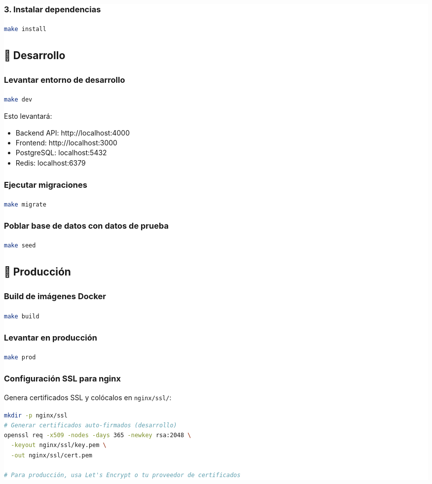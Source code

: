 ### 3. Instalar dependencias

```bash
make install
```

## 🏃 Desarrollo

### Levantar entorno de desarrollo

```bash
make dev
```

Esto levantará:
- Backend API: http://localhost:4000
- Frontend: http://localhost:3000
- PostgreSQL: localhost:5432
- Redis: localhost:6379

### Ejecutar migraciones

```bash
make migrate
```

### Poblar base de datos con datos de prueba

```bash
make seed
```

## 🚢 Producción

### Build de imágenes Docker

```bash
make build
```

### Levantar en producción

```bash
make prod
```

### Configuración SSL para nginx

Genera certificados SSL y colócalos en `nginx/ssl/`:

```bash
mkdir -p nginx/ssl
# Generar certificados auto-firmados (desarrollo)
openssl req -x509 -nodes -days 365 -newkey rsa:2048 \
  -keyout nginx/ssl/key.pem \
  -out nginx/ssl/cert.pem

# Para producción, usa Let's Encrypt o tu proveedor de certificados
```
